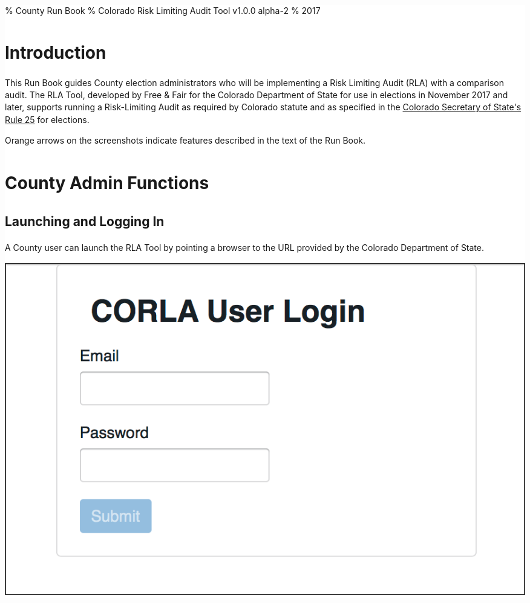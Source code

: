% County Run Book
% Colorado Risk Limiting Audit Tool v1.0.0 alpha-2
% 2017


# Introduction

This Run Book guides County election administrators 
who
will be implementing a Risk Limiting Audit (RLA) with a comparison
audit.  The RLA Tool, developed by Free & Fair for the Colorado
Department of State for use in elections in November 2017 and later,
supports running a Risk-Limiting Audit as required by Colorado statute
and as specified in
the
[Colorado Secretary of State's Rule 25](http://www.sos.state.co.us/pubs/rule_making/CurrentRules/8CCR1505-1/ElectionRules.pdf) for
elections.

Orange arrows on the screenshots indicate features described in the
text of the Run Book.

 
# County Admin Functions
## Launching and Logging In

A County user can launch the RLA Tool by pointing a browser to the
URL provided by the Colorado Department of State.

![Login](./screenshots/100_login_screen_1.png)
